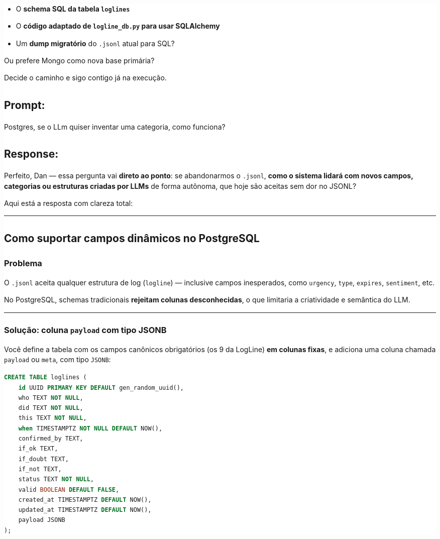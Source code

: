 *   O **schema SQL da tabela `loglines`**
    
*   O **código adaptado de `logline_db.py` para usar SQLAlchemy**
    
*   Um **dump migratório** do `.jsonl` atual para SQL?
    

Ou prefere Mongo como nova base primária?

Decide o caminho e sigo contigo já na execução.

## Prompt:
Postgres, se o LLm quiser inventar uma categoria, como funciona?

## Response:
Perfeito, Dan — essa pergunta vai **direto ao ponto**: se abandonarmos o `.jsonl`, **como o sistema lidará com novos campos, categorias ou estruturas criadas por LLMs** de forma autônoma, que hoje são aceitas sem dor no JSONL?

Aqui está a resposta com clareza total:

* * *

**Como suportar campos dinâmicos no PostgreSQL**
------------------------------------------------

### **Problema**

O `.jsonl` aceita qualquer estrutura de log (`logline`) — inclusive campos inesperados, como `urgency`, `type`, `expires`, `sentiment`, etc.

No PostgreSQL, schemas tradicionais **rejeitam colunas desconhecidas**, o que limitaria a criatividade e semântica do LLM.

* * *

### **Solução: coluna `payload` com tipo JSONB**

Você define a tabela com os campos canônicos obrigatórios (os 9 da LogLine) **em colunas fixas**, e adiciona uma coluna chamada `payload` ou `meta`, com tipo `JSONB`:

```sql
CREATE TABLE loglines (
    id UUID PRIMARY KEY DEFAULT gen_random_uuid(),
    who TEXT NOT NULL,
    did TEXT NOT NULL,
    this TEXT NOT NULL,
    when TIMESTAMPTZ NOT NULL DEFAULT NOW(),
    confirmed_by TEXT,
    if_ok TEXT,
    if_doubt TEXT,
    if_not TEXT,
    status TEXT NOT NULL,
    valid BOOLEAN DEFAULT FALSE,
    created_at TIMESTAMPTZ DEFAULT NOW(),
    updated_at TIMESTAMPTZ DEFAULT NOW(),
    payload JSONB
);
```
